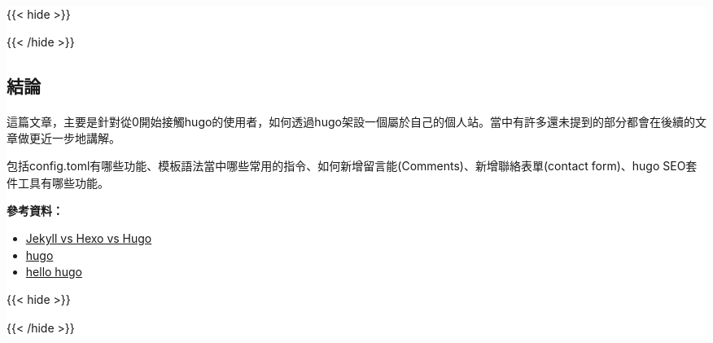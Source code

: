  {{< hide >}}


 {{< /hide >}}

## 結論
這篇文章，主要是針對從0開始接觸hugo的使用者，如何透過hugo架設一個屬於自己的個人站。當中有許多還未提到的部分都會在後續的文章做更近一步地講解。

包括config.toml有哪些功能、模板語法當中哪些常用的指令、如何新增留言能(Comments)、新增聯絡表單(contact form)、hugo SEO套件工具有哪些功能。


**參考資料：**

* <a href="https://ithelp.ithome.com.tw/articles/10269253" target="_blank">Jekyll vs Hexo vs Hugo</a>
* <a href="https://gohugo.io/" target="_blank">hugo</a>
* <a href="https://rickhw.github.io/2020/01/20/Blog/Hello-Hugo/" target="_blank">hello hugo</a>




 {{< hide >}}


 {{< /hide >}}